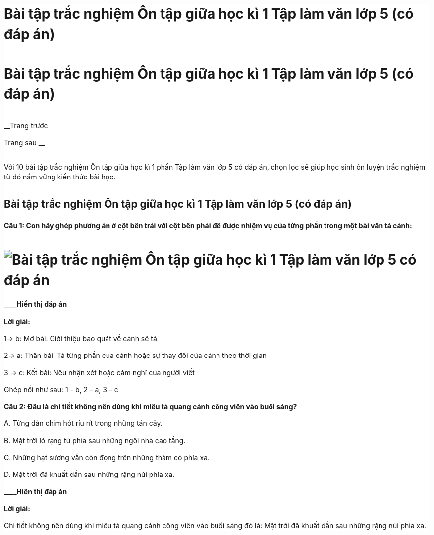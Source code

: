 # Bài tập trắc nghiệm Ôn tập giữa học kì 1 Tập làm văn lớp 5 (có đáp án)

# Bài tập trắc nghiệm Ôn tập giữa học kì 1 Tập làm văn lớp 5 (có đáp án)

* * *

[__Trang trước](https://vietjack.com/tieng-viet-lop-5/bai-tap-trac-nghiem-tieng-viet-lop-5.jsp)

[Trang sau __](https://vietjack.com/tieng-viet-lop-5/bai-tap-trac-nghiem-tieng-viet-lop-5.jsp)

* * *

Với 10 bài tập trắc nghiệm Ôn tập giữa học kì 1 phần Tập làm văn lớp 5 có đáp án, chọn lọc sẽ giúp học sinh ôn luyện trắc nghiệm từ đó nắm vững kiến thức bài học.

## Bài tập trắc nghiệm Ôn tập giữa học kì 1 Tập làm văn lớp 5 (có đáp án)

**Câu 1: Con hãy ghép phương án ở cột bên trái với cột bên phải để được nhiệm vụ của từng phần trong một bài văn tả cảnh:**

# ![Bài tập trắc nghiệm Ôn tập giữa học kì 1 Tập làm văn lớp 5 có đáp án](https://vietjack.com/tieng-viet-lop-5/images/trac-nghiem-on-tap-giua-hoc-ki-1-phan-tap-lam-van-115810.PNG)

____**Hiển thị đáp án**

**Lời giải:**

1-> b: Mở bài: Giới thiệu bao quát về cảnh sẽ tả

2-> a: Thân bài: Tả từng phần của cảnh hoặc sự thay đổi của cảnh theo thời gian

3 -> c: Kết bài: Nêu nhận xét hoặc cảm nghĩ của người viết

Ghép nối như sau: 1 - b, 2 - a, 3 – c

**Câu 2: Đâu là chi tiết không nên dùng khi miêu tả quang cảnh công viên vào buổi sáng?**

A. Từng đàn chim hót ríu rít trong những tán cây.

B. Mặt trời ló rạng từ phía sau những ngôi nhà cao tầng.

C. Những hạt sương vẫn còn đọng trên những thảm cỏ phía xa.

D. Mặt trời đã khuất dần sau những rặng núi phía xa.

____**Hiển thị đáp án**

**Lời giải:**

Chi tiết không nên dùng khi miêu tả quang cảnh công viên vào buổi sáng đó là: Mặt trời đã khuất dần sau những rặng núi phía xa.
